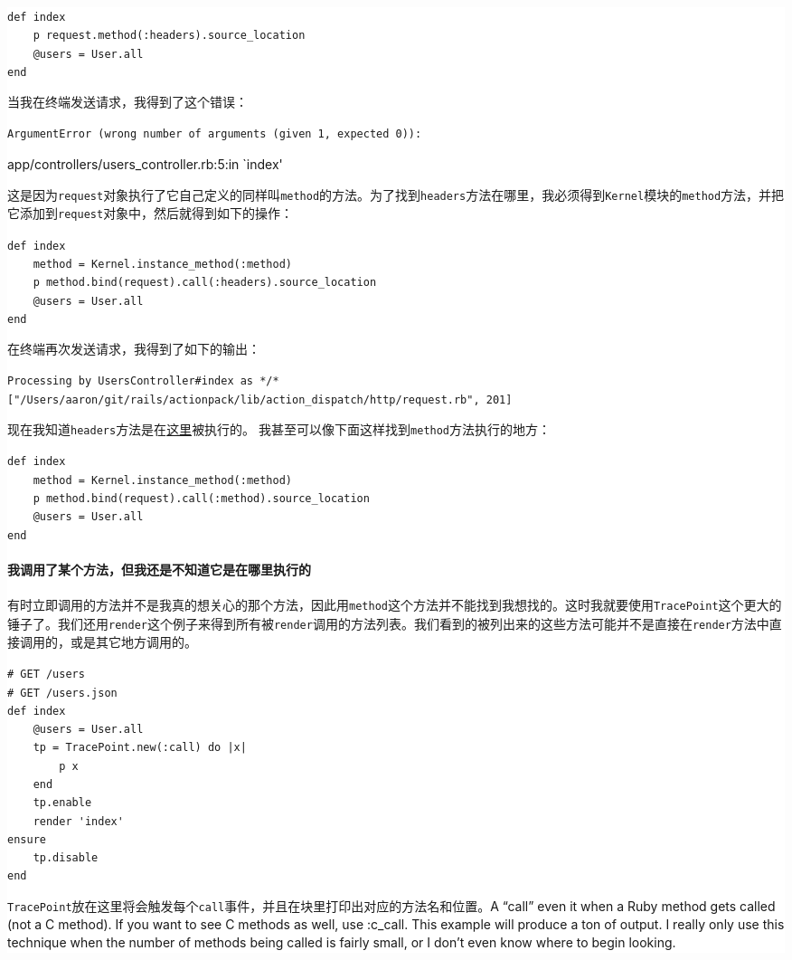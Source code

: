 	def index
  		p request.method(:headers).source_location
  		@users = User.all
	end
当我在终端发送请求，我得到了这个错误：

	ArgumentError (wrong number of arguments (given 1, expected 0)):
  app/controllers/users_controller.rb:5:in `index'

这是因为`request`对象执行了它自己定义的同样叫`method`的方法。为了找到`headers`方法在哪里，我必须得到`Kernel`模块的`method`方法，并把它添加到`request`对象中，然后就得到如下的操作：

	def index
  		method = Kernel.instance_method(:method)
  		p method.bind(request).call(:headers).source_location
  		@users = User.all
	end

在终端再次发送请求，我得到了如下的输出：

	Processing by UsersController#index as */*
	["/Users/aaron/git/rails/actionpack/lib/action_dispatch/http/request.rb", 201]
	
现在我知道`headers`方法是在[这里](https://github.com/rails/rails/blob/6fcc3c47eb363d0d3753ee284de2fbc68df03194/actionpack/lib/action_dispatch/http/request.rb#L201)被执行的。
我甚至可以像下面这样找到`method`方法执行的地方：

	def index
  		method = Kernel.instance_method(:method)
  		p method.bind(request).call(:method).source_location
  		@users = User.all
	end

#### 我调用了某个方法，但我还是不知道它是在哪里执行的
有时立即调用的方法并不是我真的想关心的那个方法，因此用`method`这个方法并不能找到我想找的。这时我就要使用`TracePoint`这个更大的锤子了。我们还用`render`这个例子来得到所有被`render`调用的方法列表。我们看到的被列出来的这些方法可能并不是直接在`render`方法中直接调用的，或是其它地方调用的。

	# GET /users
  	# GET /users.json
  	def index
    	@users = User.all
    	tp = TracePoint.new(:call) do |x|
      		p x
    	end
    	tp.enable
    	render 'index'
  	ensure
    	tp.disable
  	end

`TracePoint`放在这里将会触发每个`call`事件，并且在块里打印出对应的方法名和位置。A “call” even it when a Ruby method gets called (not a C method). If you want to see C methods as well, use :c_call. This example will produce a ton of output. I really only use this technique when the number of methods being called is fairly small, or I don’t even know where to begin looking.
